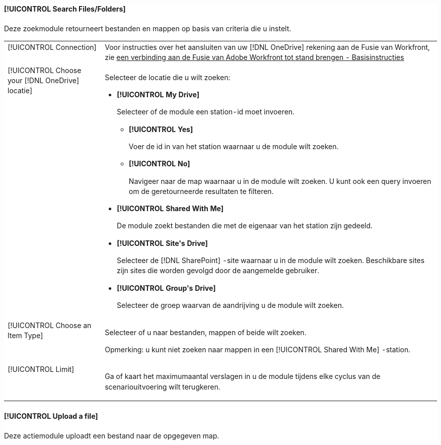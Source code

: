 #### [!UICONTROL Search Files/Folders]

Deze zoekmodule retourneert bestanden en mappen op basis van criteria die u instelt.

<table style="table-layout:auto"> 
 <col> 
 <col> 
 <tbody> 
  <tr> 
   <td role="rowheader">[!UICONTROL Connection]</td> 
   <td>Voor instructies over het aansluiten van uw [!DNL OneDrive] rekening aan de Fusie van Workfront, zie <a href="/help/workfront-fusion/create-scenarios/connect-to-apps/connect-to-fusion-general.md" class="MCXref xref" data-mc-variable-override=""> een verbinding aan de Fusie van Adobe Workfront tot stand brengen - Basisinstructies </a></td> 
  </tr> 
  <tr> 
   <td role="rowheader">[!UICONTROL Choose your [!DNL OneDrive] locatie]</td> 
   <td> <p>Selecteer de locatie die u wilt zoeken:</p> 
    <ul> 
     <li> <p><b>[!UICONTROL My Drive]</b> </p> <p>Selecteer of de module een station-id moet invoeren.</p> 
      <ul> 
       <li> <p><b>[!UICONTROL Yes]</b> </p> <p>Voer de id in van het station waarnaar u de module wilt zoeken.</p> </li> 
       <li> <p><b>[!UICONTROL No]</b> </p> <p>Navigeer naar de map waarnaar u in de module wilt zoeken. U kunt ook een query invoeren om de geretourneerde resultaten te filteren.</p> </li> 
      </ul> </li> 
     <li> <p><b>[!UICONTROL Shared With Me]</b> </p> <p>De module zoekt bestanden die met de eigenaar van het station zijn gedeeld.</p> </li> 
     <li> <p><b>[!UICONTROL Site's Drive]</b> </p> <p>Selecteer de [!DNL SharePoint] -site waarnaar u in de module wilt zoeken. Beschikbare sites zijn sites die worden gevolgd door de aangemelde gebruiker.</p> </li> 
     <li> <p><b>[!UICONTROL Group's Drive]</b> </p> <p>Selecteer de groep waarvan de aandrijving u de module wilt zoeken.</p> </li> 
    </ul> </td> 
  </tr> 
  <tr> 
   <td role="rowheader">[!UICONTROL Choose an Item Type]</td> 
   <td> <p>Selecteer of u naar bestanden, mappen of beide wilt zoeken.</p> <p>Opmerking: u kunt niet zoeken naar mappen in een [!UICONTROL Shared With Me] -station.</p> </td> 
  </tr> 
  <tr> 
   <td role="rowheader">[!UICONTROL Limit]</td> 
   <td> <p>Ga of kaart het maximumaantal verslagen in u de module tijdens elke cyclus van de scenariouitvoering wilt terugkeren.</p> </td> 
  </tr> 
 </tbody> 
</table>

#### [!UICONTROL Upload a file]

Deze actiemodule uploadt een bestand naar de opgegeven map.
